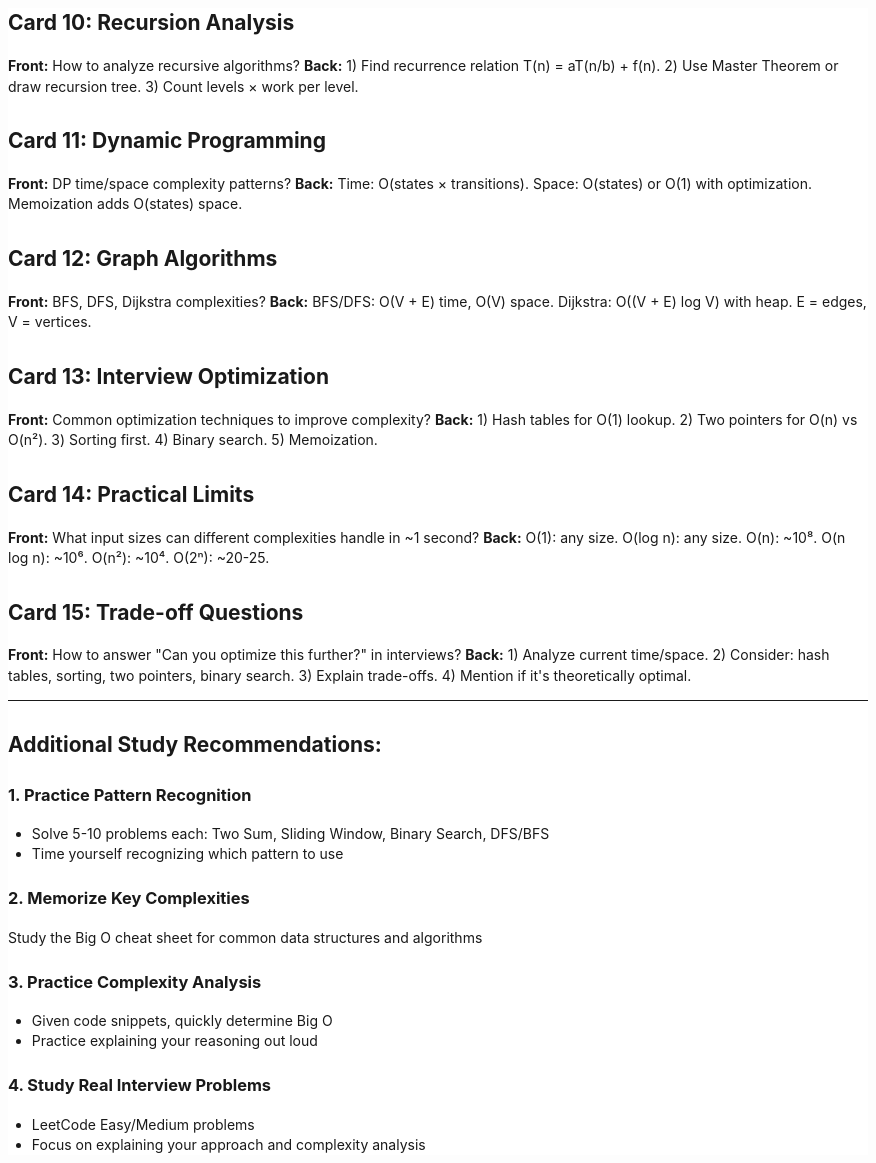 ## **Card 10: Recursion Analysis**
**Front:** How to analyze recursive algorithms?
**Back:** 1) Find recurrence relation T(n) = aT(n/b) + f(n). 2) Use Master Theorem or draw recursion tree. 3) Count levels × work per level.

## **Card 11: Dynamic Programming**
**Front:** DP time/space complexity patterns?
**Back:** Time: O(states × transitions). Space: O(states) or O(1) with optimization. Memoization adds O(states) space.

## **Card 12: Graph Algorithms**
**Front:** BFS, DFS, Dijkstra complexities?
**Back:** BFS/DFS: O(V + E) time, O(V) space. Dijkstra: O((V + E) log V) with heap. E = edges, V = vertices.

## **Card 13: Interview Optimization**
**Front:** Common optimization techniques to improve complexity?
**Back:** 1) Hash tables for O(1) lookup. 2) Two pointers for O(n) vs O(n²). 3) Sorting first. 4) Binary search. 5) Memoization.

## **Card 14: Practical Limits**
**Front:** What input sizes can different complexities handle in ~1 second?
**Back:** O(1): any size. O(log n): any size. O(n): ~10⁸. O(n log n): ~10⁶. O(n²): ~10⁴. O(2ⁿ): ~20-25.

## **Card 15: Trade-off Questions**
**Front:** How to answer "Can you optimize this further?" in interviews?
**Back:** 1) Analyze current time/space. 2) Consider: hash tables, sorting, two pointers, binary search. 3) Explain trade-offs. 4) Mention if it's theoretically optimal.

---

## **Additional Study Recommendations:**

### **1. Practice Pattern Recognition**
- Solve 5-10 problems each: Two Sum, Sliding Window, Binary Search, DFS/BFS
- Time yourself recognizing which pattern to use

### **2. Memorize Key Complexities**
Study the Big O cheat sheet for common data structures and algorithms

### **3. Practice Complexity Analysis**
- Given code snippets, quickly determine Big O
- Practice explaining your reasoning out loud

### **4. Study Real Interview Problems**
- LeetCode Easy/Medium problems
- Focus on explaining your approach and complexity analysis
